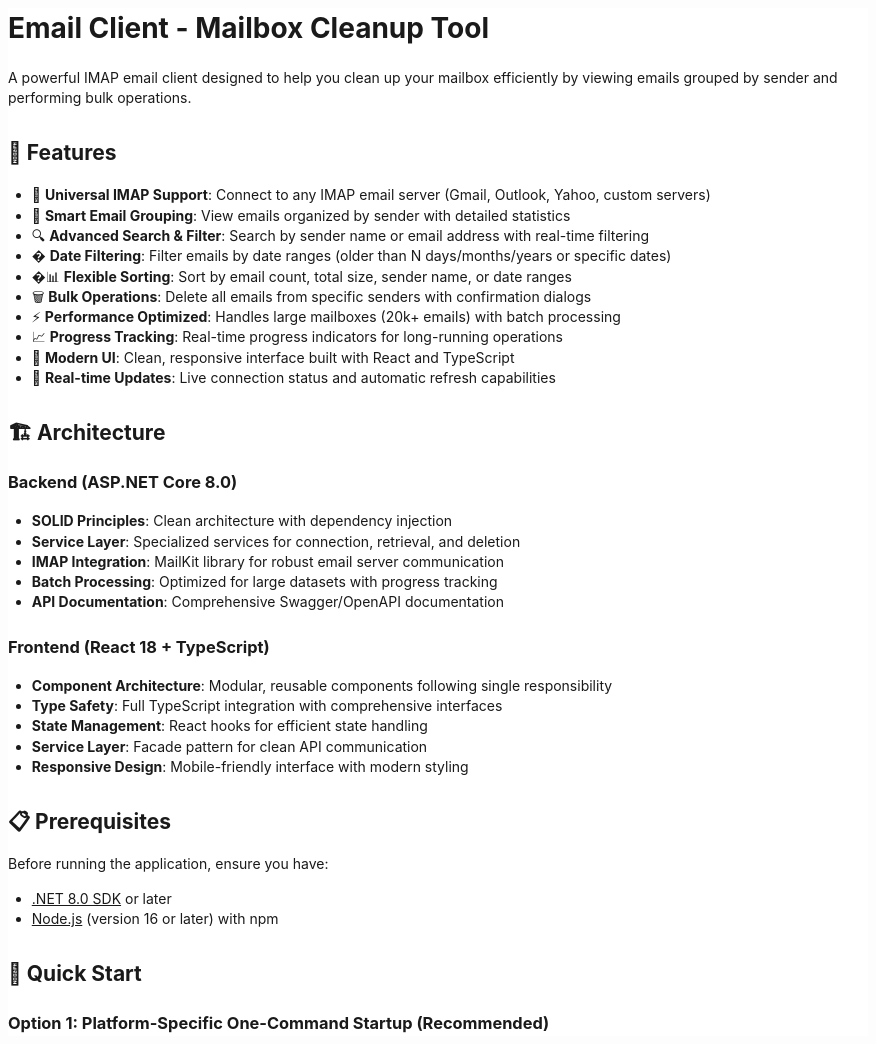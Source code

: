 # Email Client - Mailbox Cleanup Tool

A powerful IMAP email client designed to help you clean up your mailbox efficiently by viewing emails grouped by sender and performing bulk operations.

## 🚀 Features

- 🔐 **Universal IMAP Support**: Connect to any IMAP email server (Gmail, Outlook, Yahoo, custom servers)
- 📧 **Smart Email Grouping**: View emails organized by sender with detailed statistics
- 🔍 **Advanced Search & Filter**: Search by sender name or email address with real-time filtering
- � **Date Filtering**: Filter emails by date ranges (older than N days/months/years or specific dates)
- �📊 **Flexible Sorting**: Sort by email count, total size, sender name, or date ranges
- 🗑️ **Bulk Operations**: Delete all emails from specific senders with confirmation dialogs
- ⚡ **Performance Optimized**: Handles large mailboxes (20k+ emails) with batch processing
- 📈 **Progress Tracking**: Real-time progress indicators for long-running operations
- 🎨 **Modern UI**: Clean, responsive interface built with React and TypeScript
- 🔄 **Real-time Updates**: Live connection status and automatic refresh capabilities

## 🏗️ Architecture

### Backend (ASP.NET Core 8.0)

- **SOLID Principles**: Clean architecture with dependency injection
- **Service Layer**: Specialized services for connection, retrieval, and deletion
- **IMAP Integration**: MailKit library for robust email server communication
- **Batch Processing**: Optimized for large datasets with progress tracking
- **API Documentation**: Comprehensive Swagger/OpenAPI documentation

### Frontend (React 18 + TypeScript)

- **Component Architecture**: Modular, reusable components following single responsibility
- **Type Safety**: Full TypeScript integration with comprehensive interfaces
- **State Management**: React hooks for efficient state handling
- **Service Layer**: Facade pattern for clean API communication
- **Responsive Design**: Mobile-friendly interface with modern styling

## 📋 Prerequisites

Before running the application, ensure you have:

- [.NET 8.0 SDK](https://dotnet.microsoft.com/download/dotnet/8.0) or later
- [Node.js](https://nodejs.org/) (version 16 or later) with npm

## 🚀 Quick Start

### Option 1: Platform-Specific One-Command Startup (Recommended)
